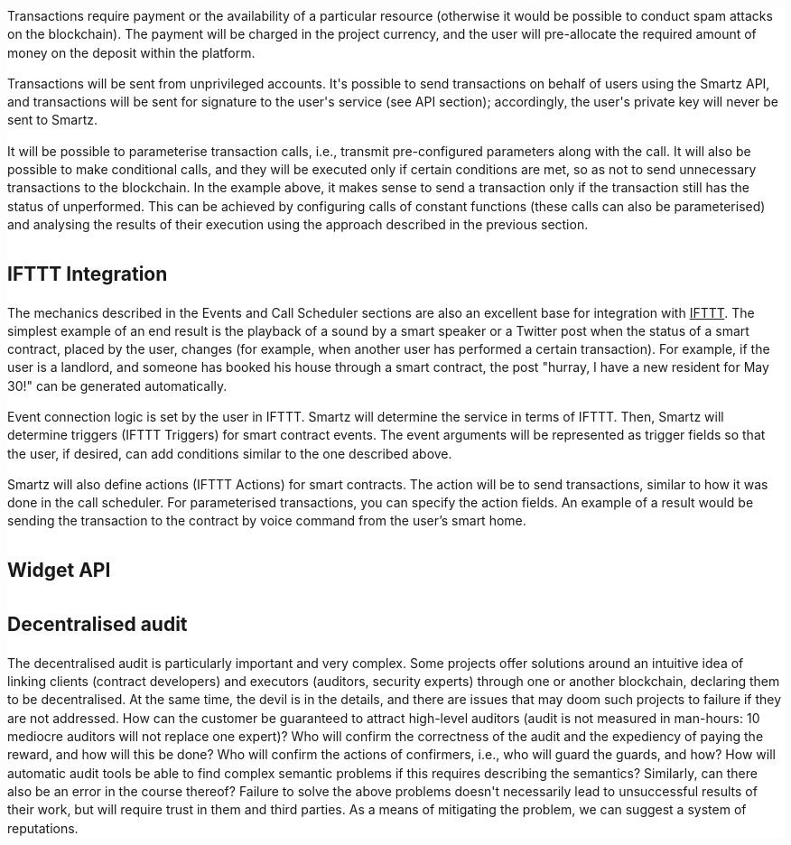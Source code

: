 Transactions require payment or the availability of a particular resource (otherwise it would be possible to conduct spam attacks on the blockchain). The payment will be charged in the project currency, and the user will pre-allocate the required amount of money on the deposit within the platform.

Transactions will be sent from unprivileged accounts. It's possible to send transactions on behalf of users using the Smartz API, and transactions will be sent for signature to the user's service (see API section); accordingly, the user's private key will never be sent to Smartz.

It will be possible to parameterise transaction calls, i.e., transmit pre-configured parameters along with the call. It will also be possible to make conditional calls, and they will be executed only if certain conditions are met, so as not to send unnecessary transactions to the blockchain. In the example above, it makes sense to send a transaction only if the transaction still has the status of unperformed. This can be achieved by configuring calls of constant functions (these calls can also be parameterised) and analysing the results of their execution using the approach described in the previous section.

## IFTTT Integration

The mechanics described in the Events and Call Scheduler sections are also an excellent base for integration with [IFTTT](https://ifttt.com). The simplest example of an end result is the playback of a sound by a smart speaker or a Twitter post when the status of a smart contract, placed by the user, changes (for example, when another user has performed a certain transaction). For example, if the user is a landlord, and someone has booked his house through a smart contract, the post "hurray, I have a new resident for May 30!" сan be generated automatically.

Event connection logic is set by the user in IFTTT. Smartz will determine the service in terms of IFTTT. Then, Smartz will determine triggers (IFTTT Triggers) for smart contract events. The event arguments will be represented as trigger fields so that the user, if desired, can add conditions similar to the one described above.

Smartz will also define actions (IFTTT Actions) for smart contracts. The action will be to send transactions, similar to how it was done in the call scheduler. For parameterised transactions, you can specify the action fields. An example of a result would be sending the transaction to the contract by voice command from the user’s smart home.

## Widget API

## Decentralised audit

The decentralised audit is particularly important and very complex. Some projects offer solutions around an intuitive idea of linking clients (contract developers) and executors (auditors, security experts) through one or another blockchain, declaring them to be decentralised. At the same time, the devil is in the details, and there are issues that may doom such projects to failure if they are not addressed. How can the customer be guaranteed to attract high-level auditors (audit is not measured in man-hours: 10 mediocre auditors will not replace one expert)? Who will confirm the correctness of the audit and the expediency of paying the reward, and how will this be done? Who will confirm the actions of confirmers, i.e., who will guard the guards, and how? How will automatic audit tools be able to find complex semantic problems if this requires describing the semantics? Similarly, can there also be an error in the course thereof? Failure to solve the above problems doesn't necessarily lead to unsuccessful results of their work, but will require trust in them and third parties. As a means of mitigating the problem, we can suggest a system of reputations. 
